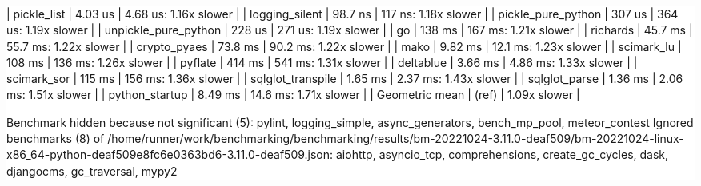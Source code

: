 | pickle_list             | 4.03 us                                                             | 4.68 us: 1.16x slower                                                 |
| logging_silent          | 98.7 ns                                                             | 117 ns: 1.18x slower                                                  |
| pickle_pure_python      | 307 us                                                              | 364 us: 1.19x slower                                                  |
| unpickle_pure_python    | 228 us                                                              | 271 us: 1.19x slower                                                  |
| go                      | 138 ms                                                              | 167 ms: 1.21x slower                                                  |
| richards                | 45.7 ms                                                             | 55.7 ms: 1.22x slower                                                 |
| crypto_pyaes            | 73.8 ms                                                             | 90.2 ms: 1.22x slower                                                 |
| mako                    | 9.82 ms                                                             | 12.1 ms: 1.23x slower                                                 |
| scimark_lu              | 108 ms                                                              | 136 ms: 1.26x slower                                                  |
| pyflate                 | 414 ms                                                              | 541 ms: 1.31x slower                                                  |
| deltablue               | 3.66 ms                                                             | 4.86 ms: 1.33x slower                                                 |
| scimark_sor             | 115 ms                                                              | 156 ms: 1.36x slower                                                  |
| sqlglot_transpile       | 1.65 ms                                                             | 2.37 ms: 1.43x slower                                                 |
| sqlglot_parse           | 1.36 ms                                                             | 2.06 ms: 1.51x slower                                                 |
| python_startup          | 8.49 ms                                                             | 14.6 ms: 1.71x slower                                                 |
| Geometric mean          | (ref)                                                               | 1.09x slower                                                          |

Benchmark hidden because not significant (5): pylint, logging_simple, async_generators, bench_mp_pool, meteor_contest
Ignored benchmarks (8) of /home/runner/work/benchmarking/benchmarking/results/bm-20221024-3.11.0-deaf509/bm-20221024-linux-x86_64-python-deaf509e8fc6e0363bd6-3.11.0-deaf509.json: aiohttp, asyncio_tcp, comprehensions, create_gc_cycles, dask, djangocms, gc_traversal, mypy2
